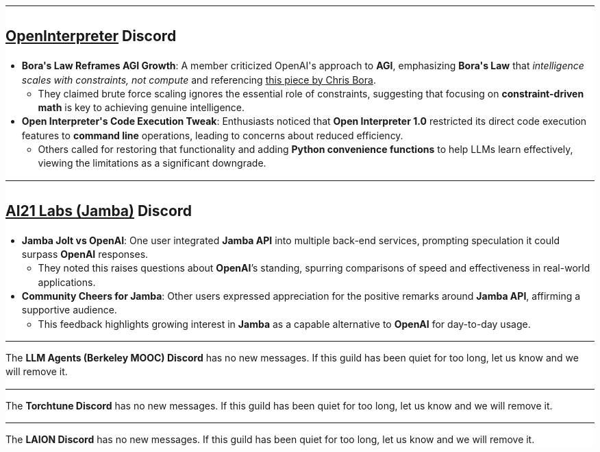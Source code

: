 

---



## [OpenInterpreter](https://discord.com/channels/1146610656779440188) Discord

- **Bora's Law Reframes AGI Growth**: A member criticized OpenAI's approach to **AGI**, emphasizing **Bora's Law** that *intelligence scales with constraints, not compute* and referencing [this piece by Chris Bora](https://chrisbora.substack.com/p/boras-law-intelligence-scales-with).
   - They claimed brute force scaling ignores the essential role of constraints, suggesting that focusing on **constraint-driven math** is key to achieving genuine intelligence.
- **Open Interpreter's Code Execution Tweak**: Enthusiasts noticed that **Open Interpreter 1.0** restricted its direct code execution features to **command line** operations, leading to concerns about reduced efficiency.
   - Others called for restoring that functionality and adding **Python convenience functions** to help LLMs learn effectively, viewing the limitations as a significant downgrade.



---



## [AI21 Labs (Jamba)](https://discord.com/channels/874538902696914944) Discord

- **Jamba Jolt vs OpenAI**: One user integrated **Jamba API** into multiple back-end services, prompting speculation it could surpass **OpenAI** responses.
   - They noted this raises questions about **OpenAI**’s standing, spurring comparisons of speed and effectiveness in real-world applications.
- **Community Cheers for Jamba**: Other users expressed appreciation for the positive remarks around **Jamba API**, affirming a supportive audience.
   - This feedback highlights growing interest in **Jamba** as a capable alternative to **OpenAI** for day-to-day usage.



---


The **LLM Agents (Berkeley MOOC) Discord** has no new messages. If this guild has been quiet for too long, let us know and we will remove it.


---


The **Torchtune Discord** has no new messages. If this guild has been quiet for too long, let us know and we will remove it.


---


The **LAION Discord** has no new messages. If this guild has been quiet for too long, let us know and we will remove it.
